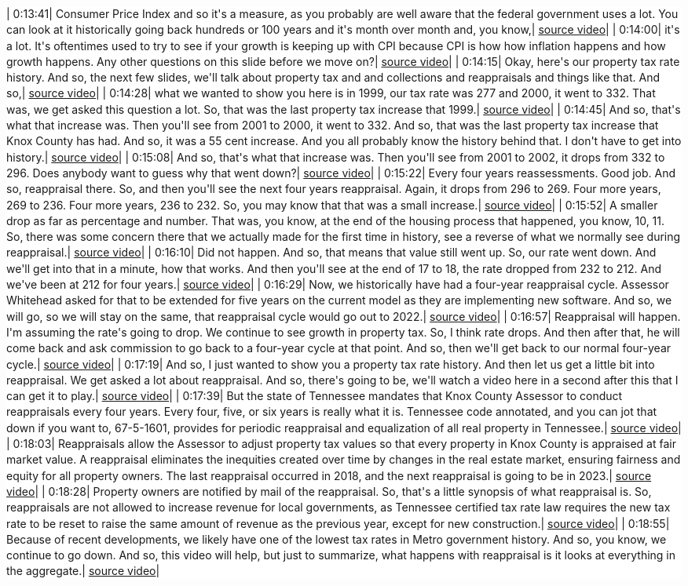 | 0:13:41| Consumer Price Index and so it's a measure, as you probably are well aware that the federal government uses a lot. You can look at it historically going back hundreds or 100 years and it's month over month and, you know,| [source video](https://archive.org/details/co-com-r-265-210208-chairmans-briefing?start=821)|
| 0:14:00| it's a lot. It's oftentimes used to try to see if your growth is keeping up with CPI because CPI is how how inflation happens and how growth happens. Any other questions on this slide before we move on?| [source video](https://archive.org/details/co-com-r-265-210208-chairmans-briefing?start=840)|
| 0:14:15| Okay, here's our property tax rate history. And so, the next few slides, we'll talk about property tax and and collections and reappraisals and things like that. And so,| [source video](https://archive.org/details/co-com-r-265-210208-chairmans-briefing?start=855)|
| 0:14:28| what we wanted to show you here is in 1999, our tax rate was 277 and 2000, it went to 332. That was, we get asked this question a lot. So, that was the last property tax increase that 1999.| [source video](https://archive.org/details/co-com-r-265-210208-chairmans-briefing?start=868)|
| 0:14:45| And so, that's what that increase was. Then you'll see from 2001 to 2000, it went to 332. And so, that was the last property tax increase that Knox County has had. And so, it was a 55 cent increase. And you all probably know the history behind that. I don't have to get into history.| [source video](https://archive.org/details/co-com-r-265-210208-chairmans-briefing?start=885)|
| 0:15:08| And so, that's what that increase was. Then you'll see from 2001 to 2002, it drops from 332 to 296. Does anybody want to guess why that went down?| [source video](https://archive.org/details/co-com-r-265-210208-chairmans-briefing?start=908)|
| 0:15:22| Every four years reassessments. Good job. And so, reappraisal there. So, and then you'll see the next four years reappraisal. Again, it drops from 296 to 269. Four more years, 269 to 236. Four more years, 236 to 232. So, you may know that that was a small increase.| [source video](https://archive.org/details/co-com-r-265-210208-chairmans-briefing?start=922)|
| 0:15:52| A smaller drop as far as percentage and number. That was, you know, at the end of the housing process that happened, you know, 10, 11. So, there was some concern there that we actually made for the first time in history, see a reverse of what we normally see during reappraisal.| [source video](https://archive.org/details/co-com-r-265-210208-chairmans-briefing?start=952)|
| 0:16:10| Did not happen. And so, that means that value still went up. So, our rate went down. And we'll get into that in a minute, how that works. And then you'll see at the end of 17 to 18, the rate dropped from 232 to 212. And we've been at 212 for four years.| [source video](https://archive.org/details/co-com-r-265-210208-chairmans-briefing?start=970)|
| 0:16:29| Now, we historically have had a four-year reappraisal cycle. Assessor Whitehead asked for that to be extended for five years on the current model as they are implementing new software. And so, we will go, so we will stay on the same, that reappraisal cycle would go out to 2022.| [source video](https://archive.org/details/co-com-r-265-210208-chairmans-briefing?start=989)|
| 0:16:57| Reappraisal will happen. I'm assuming the rate's going to drop. We continue to see growth in property tax. So, I think rate drops. And then after that, he will come back and ask commission to go back to a four-year cycle at that point. And so, then we'll get back to our normal four-year cycle.| [source video](https://archive.org/details/co-com-r-265-210208-chairmans-briefing?start=1017)|
| 0:17:19| And so, I just wanted to show you a property tax rate history. And then let us get a little bit into reappraisal. We get asked a lot about reappraisal. And so, there's going to be, we'll watch a video here in a second after this that I can get it to play.| [source video](https://archive.org/details/co-com-r-265-210208-chairmans-briefing?start=1039)|
| 0:17:39| But the state of Tennessee mandates that Knox County Assessor to conduct reappraisals every four years. Every four, five, or six years is really what it is. Tennessee code annotated, and you can jot that down if you want to, 67-5-1601, provides for periodic reappraisal and equalization of all real property in Tennessee.| [source video](https://archive.org/details/co-com-r-265-210208-chairmans-briefing?start=1059)|
| 0:18:03| Reappraisals allow the Assessor to adjust property tax values so that every property in Knox County is appraised at fair market value. A reappraisal eliminates the inequities created over time by changes in the real estate market, ensuring fairness and equity for all property owners. The last reappraisal occurred in 2018, and the next reappraisal is going to be in 2023.| [source video](https://archive.org/details/co-com-r-265-210208-chairmans-briefing?start=1083)|
| 0:18:28| Property owners are notified by mail of the reappraisal. So, that's a little synopsis of what reappraisal is. So, reappraisals are not allowed to increase revenue for local governments, as Tennessee certified tax rate law requires the new tax rate to be reset to raise the same amount of revenue as the previous year, except for new construction.| [source video](https://archive.org/details/co-com-r-265-210208-chairmans-briefing?start=1108)|
| 0:18:55| Because of recent developments, we likely have one of the lowest tax rates in Metro government history. And so, you know, we continue to go down. And so, this video will help, but just to summarize, what happens with reappraisal is it looks at everything in the aggregate.| [source video](https://archive.org/details/co-com-r-265-210208-chairmans-briefing?start=1135)|